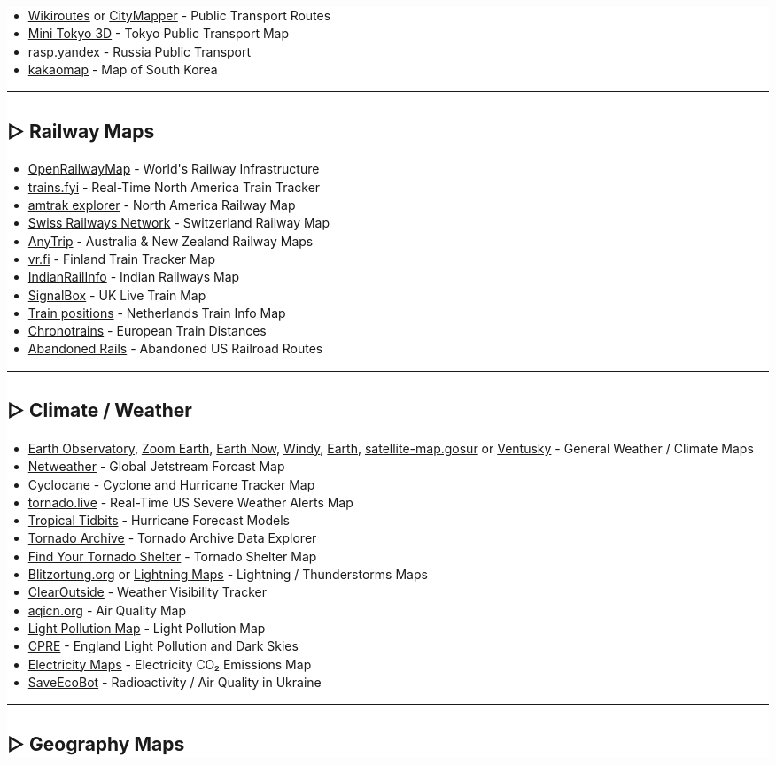 * [Wikiroutes](https://wikiroutes.info/) or [CityMapper](https://citymapper.com/) - Public Transport Routes
* [Mini Tokyo 3D](https://minitokyo3d.com/) - Tokyo Public Transport Map
* [rasp.yandex](https://rasp.yandex.ru/map/trains/) - Russia Public Transport
* [kakaomap](https://map.kakao.com/) - Map of South Korea

***

## ▷ Railway Maps

* [OpenRailwayMap](https://www.openrailwaymap.org/) - World's Railway Infrastructure
* [trains.fyi](https://trains.fyi/) - Real-Time North America Train Tracker
* [amtrak explorer](https://amtrakexplorer.com/) - North America Railway Map
* [Swiss Railways Network](https://maps.vasile.ch/transit-sbb/) - Switzerland Railway Map
* [AnyTrip](https://anytrip.com.au/) - Australia & New Zealand Railway Maps
* [vr.fi](https://www.vr.fi/en/live-train-tracker-map) - Finland Train Tracker Map
* [IndianRailInfo](https://indiarailinfo.com/newatlas) - Indian Railways Map
* [SignalBox](https://www.map.signalbox.io/) - UK Live Train Map
* [Train positions](https://treinposities.nl/) - Netherlands Train Info Map
* [Chronotrains](https://www.chronotrains.com/) - European Train Distances
* [Abandoned Rails](https://www.abandonedrails.com/) - Abandoned US Railroad Routes

***

## ▷ Climate / Weather

* [Earth Observatory](https://earthobservatory.nasa.gov/global-maps), [Zoom Earth](https://zoom.earth/), [Earth Now](https://climate.nasa.gov/earth-now/), [Windy](https://www.windy.com/), [Earth](https://earth.nullschool.net/), [satellite-map.gosur](https://satellite-map.gosur.com/) or [Ventusky](https://www.ventusky.com/) - General Weather / Climate Maps 
* [Netweather](https://www.netweather.tv/charts-and-data/global-jetstream) - Global Jetstream Forcast Map
* [Cyclocane](https://www.cyclocane.com/) - Cyclone and Hurricane Tracker Map
* [tornado.live](https://tornado.live/) - Real-Time US Severe Weather Alerts Map
* [Tropical Tidbits](https://www.tropicaltidbits.com/) - Hurricane Forecast Models
* [Tornado Archive](https://tornadoarchive.com/) - Tornado Archive Data Explorer
* [Find Your Tornado Shelter](https://findyourtornadoshelter.com/) - Tornado Shelter Map
* [Blitzortung.org](https://www.blitzortung.org/en/live_lightning_maps.php) or [Lightning Maps](https://www.lightningmaps.org/) - Lightning / Thunderstorms Maps
* [ClearOutside](https://clearoutside.com/) - Weather Visibility Tracker
* [aqicn.org](https://aqicn.org/map/world) - Air Quality Map
* [Light Pollution Map](https://lightpollutionmap.info/) - Light Pollution Map
* [CPRE](https://www.cpre.org.uk/light-pollution-dark-skies-map/) - England Light Pollution and Dark Skies
* [Electricity Maps](https://app.electricitymaps.com/map) - Electricity CO₂ Emissions Map
* [SaveEcoBot](https://www.saveecobot.com/en/radiation-maps) - Radioactivity / Air Quality in Ukraine

***

## ▷ Geography Maps
